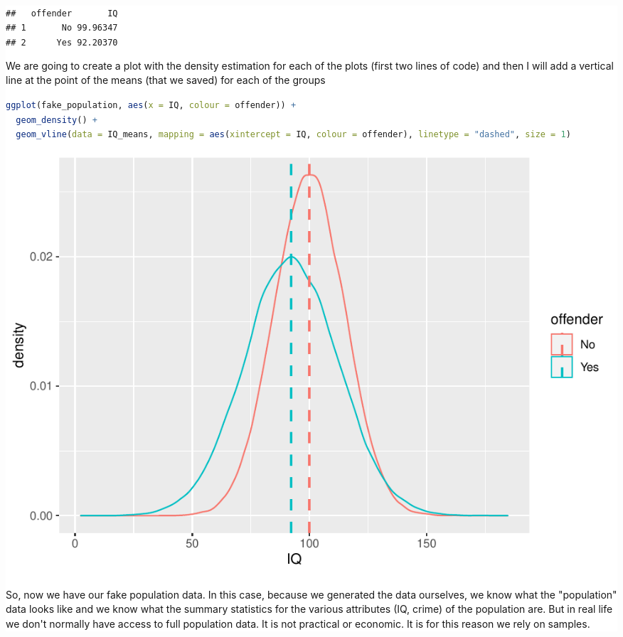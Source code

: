 ```
##   offender       IQ
## 1       No 99.96347
## 2      Yes 92.20370
```
We are going to create a plot with the density estimation for each of the plots (first two lines of code) and then I will add a vertical line at the point of the means (that we saved) for each of the groups


```r
ggplot(fake_population, aes(x = IQ, colour = offender)) + 
  geom_density() +
  geom_vline(data = IQ_means, mapping = aes(xintercept = IQ, colour = offender), linetype = "dashed", size = 1)
```

![](05-inference_files/figure-latex/unnamed-chunk-11-1.pdf) 

So, now we have our fake population data. In this case, because we generated the data ourselves, we know what the "population" data looks like and we know what the summary statistics for the various attributes (IQ, crime) of the population are. But in real life we don't normally have access to full population data. It is not practical or economic. It is for this reason we rely on samples.
